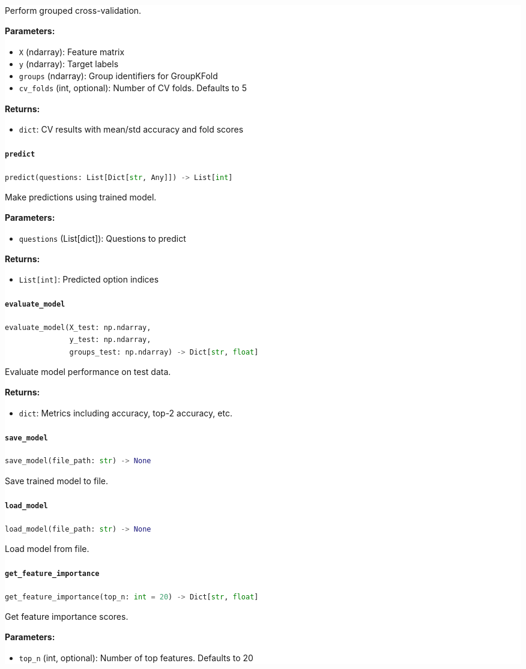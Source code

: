 Perform grouped cross-validation.

**Parameters:**
- `X` (ndarray): Feature matrix
- `y` (ndarray): Target labels
- `groups` (ndarray): Group identifiers for GroupKFold
- `cv_folds` (int, optional): Number of CV folds. Defaults to 5

**Returns:**
- `dict`: CV results with mean/std accuracy and fold scores

#### `predict`
```python
predict(questions: List[Dict[str, Any]]) -> List[int]
```

Make predictions using trained model.

**Parameters:**
- `questions` (List[dict]): Questions to predict

**Returns:**
- `List[int]`: Predicted option indices

#### `evaluate_model`
```python
evaluate_model(X_test: np.ndarray, 
               y_test: np.ndarray,
               groups_test: np.ndarray) -> Dict[str, float]
```

Evaluate model performance on test data.

**Returns:**
- `dict`: Metrics including accuracy, top-2 accuracy, etc.

#### `save_model`
```python
save_model(file_path: str) -> None
```

Save trained model to file.

#### `load_model`
```python
load_model(file_path: str) -> None
```

Load model from file.

#### `get_feature_importance`
```python
get_feature_importance(top_n: int = 20) -> Dict[str, float]
```

Get feature importance scores.

**Parameters:**
- `top_n` (int, optional): Number of top features. Defaults to 20
